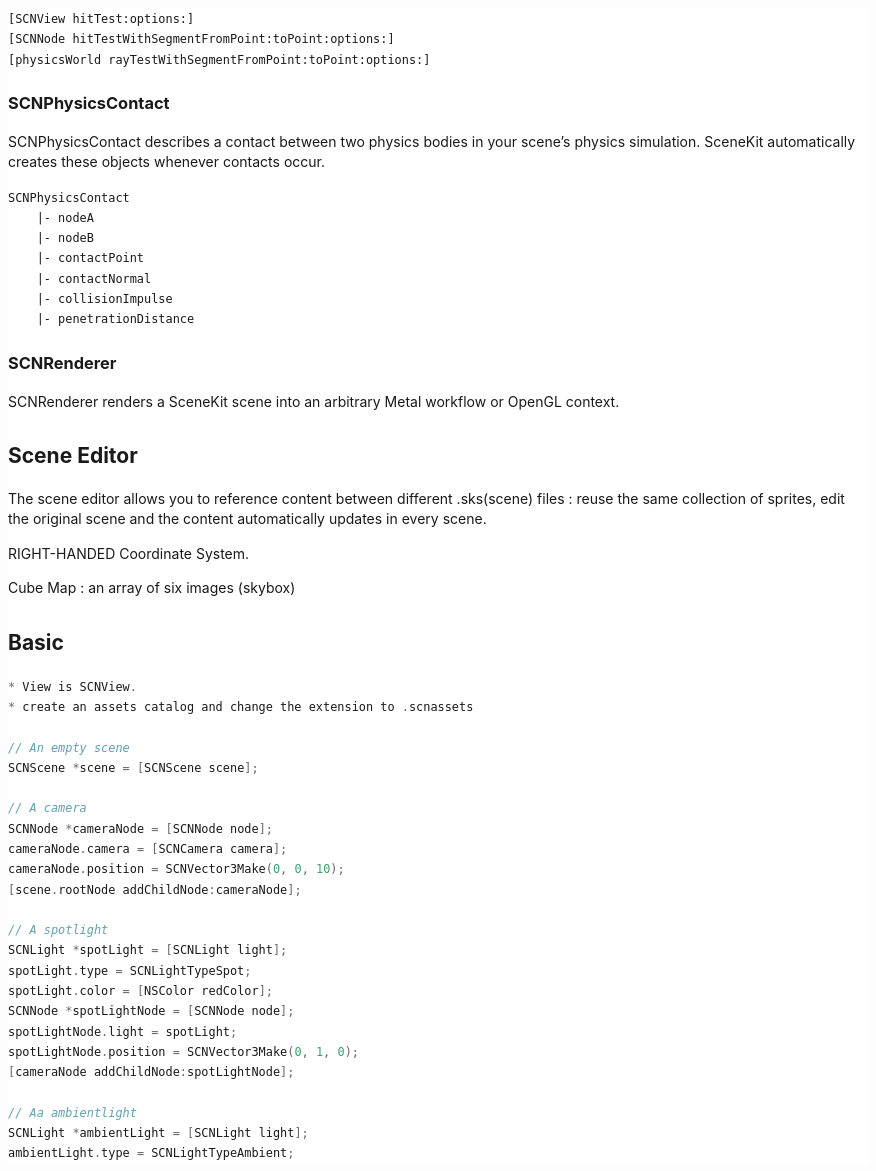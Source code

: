 	[SCNView hitTest:options:]
	[SCNNode hitTestWithSegmentFromPoint:toPoint:options:]
	[physicsWorld rayTestWithSegmentFromPoint:toPoint:options:]


### SCNPhysicsContact

SCNPhysicsContact describes a contact between two physics bodies in your scene’s physics simulation. SceneKit automatically creates these objects whenever contacts occur.

	SCNPhysicsContact
		|- nodeA
		|- nodeB
		|- contactPoint
		|- contactNormal
		|- collisionImpulse
		|- penetrationDistance


### SCNRenderer

SCNRenderer renders a SceneKit scene into an arbitrary Metal workflow or OpenGL context.



## Scene Editor

The scene editor allows you to reference content between different .sks(scene) files : reuse the same collection of sprites, edit the original scene and the content automatically updates in every scene.

RIGHT-HANDED Coordinate System.

Cube Map : an array of six images (skybox)


## Basic

```objectivec
* View is SCNView.
* create an assets catalog and change the extension to .scnassets

// An empty scene
SCNScene *scene = [SCNScene scene];

// A camera
SCNNode *cameraNode = [SCNNode node];
cameraNode.camera = [SCNCamera camera];
cameraNode.position = SCNVector3Make(0, 0, 10);
[scene.rootNode addChildNode:cameraNode];

// A spotlight
SCNLight *spotLight = [SCNLight light];
spotLight.type = SCNLightTypeSpot;
spotLight.color = [NSColor redColor];
SCNNode *spotLightNode = [SCNNode node];
spotLightNode.light = spotLight;
spotLightNode.position = SCNVector3Make(0, 1, 0);
[cameraNode addChildNode:spotLightNode];

// Aa ambientlight
SCNLight *ambientLight = [SCNLight light];
ambientLight.type = SCNLightTypeAmbient;
```